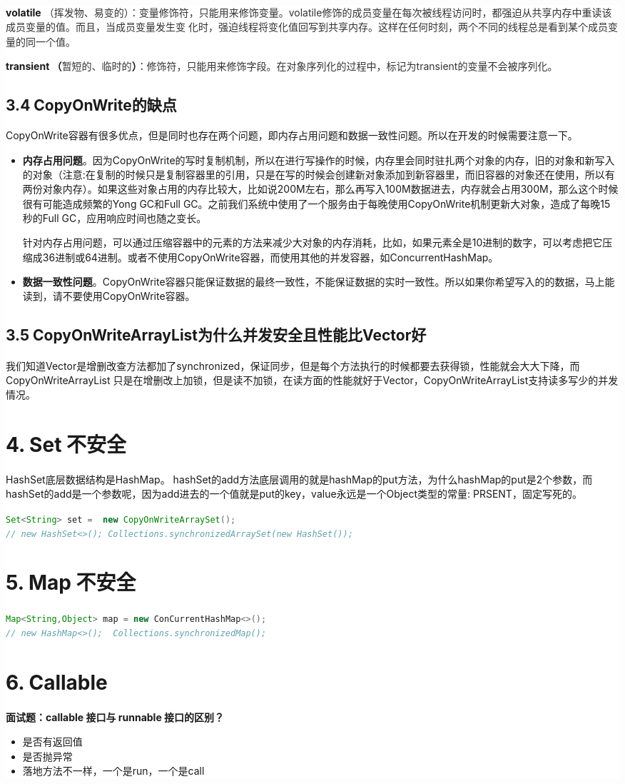 **volatile**<font style="color:#333333;"> （挥发物、易变的）：变量修饰符，只能用来修饰变量。volatile修饰的成员变量在每次被线程访问时，都强迫从共享内存中重读该成员变量的值。而且，当成员变量发生变 化时，强迫线程将变化值回写到共享内存。这样在任何时刻，两个不同的线程总是看到某个成员变量的同一个值。</font>

**transient （**<font style="color:#333333;">暂短的、临时的</font>**）**<font style="color:#333333;">：修饰符，只能用来修饰字段。在对象序列化的过程中，标记为transient的变量不会被序列化。</font>



## 3.4 CopyOnWrite的缺点　

CopyOnWrite容器有很多优点，但是同时也存在两个问题，即内存占用问题和数据一致性问题。所以在开发的时候需要注意一下。

* **内存占用问题**。因为CopyOnWrite的写时复制机制，所以在进行写操作的时候，内存里会同时驻扎两个对象的内存，旧的对象和新写入的对象（注意:在复制的时候只是复制容器里的引用，只是在写的时候会创建新对象添加到新容器里，而旧容器的对象还在使用，所以有两份对象内存）。如果这些对象占用的内存比较大，比如说200M左右，那么再写入100M数据进去，内存就会占用300M，那么这个时候很有可能造成频繁的Yong GC和Full GC。之前我们系统中使用了一个服务由于每晚使用CopyOnWrite机制更新大对象，造成了每晚15秒的Full GC，应用响应时间也随之变长。

  针对内存占用问题，可以通过压缩容器中的元素的方法来减少大对象的内存消耗，比如，如果元素全是10进制的数字，可以考虑把它压缩成36进制或64进制。或者不使用CopyOnWrite容器，而使用其他的并发容器，如ConcurrentHashMap。

* **数据一致性问题**。CopyOnWrite容器只能保证数据的最终一致性，不能保证数据的实时一致性。所以如果你希望写入的的数据，马上能读到，请不要使用CopyOnWrite容器。



## 3.5 CopyOnWriteArrayList为什么并发安全且性能比Vector好

我们知道Vector是增删改查方法都加了synchronized，保证同步，但是每个方法执行的时候都要去获得锁，性能就会大大下降，而CopyOnWriteArrayList 只是在增删改上加锁，但是读不加锁，在读方面的性能就好于Vector，CopyOnWriteArrayList支持读多写少的并发情况。

# 4. Set 不安全
HashSet底层数据结构是HashMap。 hashSet的add方法底层调用的就是hashMap的put方法，为什么hashMap的put是2个参数，而hashSet的add是一个参数呢，因为add进去的一个值就是put的key，value永远是一个Object类型的常量: PRSENT，固定写死的。

```java
Set<String> set =  new CopyOnWriteArraySet();  
// new HashSet<>(); Collections.synchronizedArraySet(new HashSet());
```



# 5. Map 不安全
```java
Map<String,Object> map = new ConCurrentHashMap<>();   
// new HashMap<>();  Collections.synchronizedMap();
```



# 6. Callable 

**面试题：callable 接口与 runnable 接口的区别？**

- 是否有返回值
- 是否抛异常
- 落地方法不一样，一个是run，一个是call
